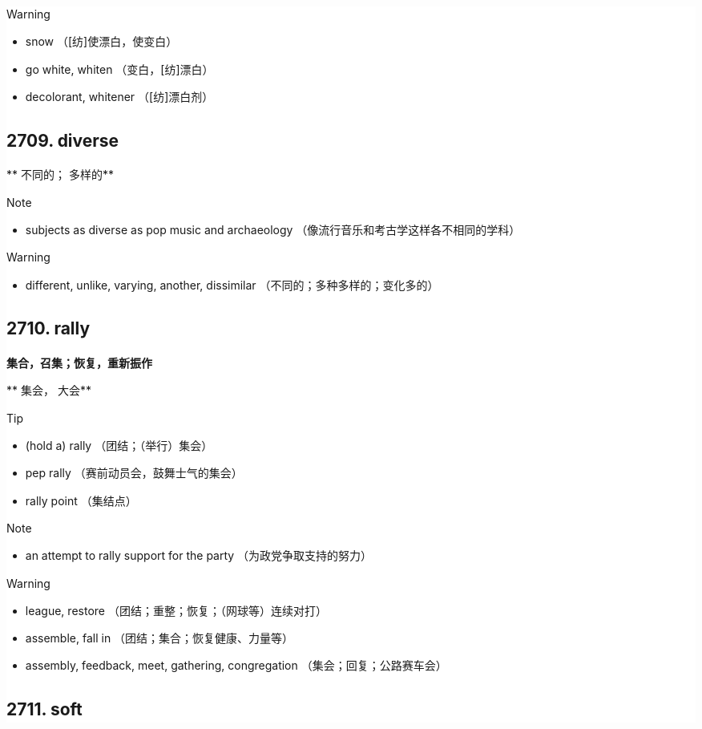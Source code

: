 > [!WARNING]
>
> - snow （[纺]使漂白，使变白）
>
> - go white, whiten （变白，[纺]漂白）
>
> - decolorant, whitener （[纺]漂白剂）
>

## 2709. diverse

** 不同的； 多样的**

> [!NOTE]
>
> - subjects as diverse as pop music and archaeology （像流行音乐和考古学这样各不相同的学科）
>

> [!WARNING]
>
> - different, unlike, varying, another, dissimilar （不同的；多种多样的；变化多的）
>

## 2710. rally

**集合，召集；恢复，重新振作**

** 集会， 大会**

> [!TIP]
>
> - (hold a) rally （团结；（举行）集会）
>
> - pep rally （赛前动员会，鼓舞士气的集会）
>
> - rally point （集结点）
>

> [!NOTE]
>
> - an attempt to rally support for the party （为政党争取支持的努力）
>

> [!WARNING]
>
> - league, restore （团结；重整；恢复；（网球等）连续对打）
>
> - assemble, fall in （团结；集合；恢复健康、力量等）
>
> - assembly, feedback, meet, gathering, congregation （集会；回复；公路赛车会）
>

## 2711. soft
